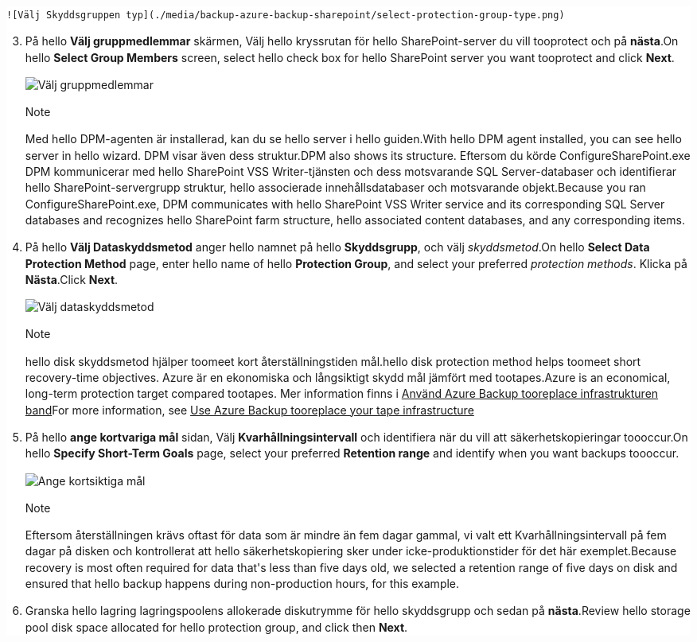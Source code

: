     ![Välj Skyddsgruppen typ](./media/backup-azure-backup-sharepoint/select-protection-group-type.png)
3. <span data-ttu-id="0ef34-175">På hello **Välj gruppmedlemmar** skärmen, Välj hello kryssrutan för hello SharePoint-server du vill tooprotect och på **nästa**.</span><span class="sxs-lookup"><span data-stu-id="0ef34-175">On hello **Select Group Members** screen, select hello check box for hello SharePoint server you want tooprotect and click **Next**.</span></span>
   
    ![Välj gruppmedlemmar](./media/backup-azure-backup-sharepoint/select-group-members2.png)
   
   > [!NOTE]
   > <span data-ttu-id="0ef34-177">Med hello DPM-agenten är installerad, kan du se hello server i hello guiden.</span><span class="sxs-lookup"><span data-stu-id="0ef34-177">With hello DPM agent installed, you can see hello server in hello wizard.</span></span> <span data-ttu-id="0ef34-178">DPM visar även dess struktur.</span><span class="sxs-lookup"><span data-stu-id="0ef34-178">DPM also shows its structure.</span></span> <span data-ttu-id="0ef34-179">Eftersom du körde ConfigureSharePoint.exe DPM kommunicerar med hello SharePoint VSS Writer-tjänsten och dess motsvarande SQL Server-databaser och identifierar hello SharePoint-servergrupp struktur, hello associerade innehållsdatabaser och motsvarande objekt.</span><span class="sxs-lookup"><span data-stu-id="0ef34-179">Because you ran ConfigureSharePoint.exe, DPM communicates with hello SharePoint VSS Writer service and its corresponding SQL Server databases and recognizes hello SharePoint farm structure, hello associated content databases, and any corresponding items.</span></span>
   > 
   > 
4. <span data-ttu-id="0ef34-180">På hello **Välj Dataskyddsmetod** anger hello namnet på hello **Skyddsgrupp**, och välj *skyddsmetod*.</span><span class="sxs-lookup"><span data-stu-id="0ef34-180">On hello **Select Data Protection Method** page, enter hello name of hello **Protection Group**, and select your preferred *protection methods*.</span></span> <span data-ttu-id="0ef34-181">Klicka på **Nästa**.</span><span class="sxs-lookup"><span data-stu-id="0ef34-181">Click **Next**.</span></span>
   
    ![Välj dataskyddsmetod](./media/backup-azure-backup-sharepoint/select-data-protection-method1.png)
   
   > [!NOTE]
   > <span data-ttu-id="0ef34-183">hello disk skyddsmetod hjälper toomeet kort återställningstiden mål.</span><span class="sxs-lookup"><span data-stu-id="0ef34-183">hello disk protection method helps toomeet short recovery-time objectives.</span></span> <span data-ttu-id="0ef34-184">Azure är en ekonomiska och långsiktigt skydd mål jämfört med tootapes.</span><span class="sxs-lookup"><span data-stu-id="0ef34-184">Azure is an economical, long-term protection target compared tootapes.</span></span> <span data-ttu-id="0ef34-185">Mer information finns i [Använd Azure Backup tooreplace infrastrukturen band](https://azure.microsoft.com/documentation/articles/backup-azure-backup-cloud-as-tape/)</span><span class="sxs-lookup"><span data-stu-id="0ef34-185">For more information, see [Use Azure Backup tooreplace your tape infrastructure](https://azure.microsoft.com/documentation/articles/backup-azure-backup-cloud-as-tape/)</span></span>
   > 
   > 
5. <span data-ttu-id="0ef34-186">På hello **ange kortvariga mål** sidan, Välj **Kvarhållningsintervall** och identifiera när du vill att säkerhetskopieringar toooccur.</span><span class="sxs-lookup"><span data-stu-id="0ef34-186">On hello **Specify Short-Term Goals** page, select your preferred **Retention range** and identify when you want backups toooccur.</span></span>
   
    ![Ange kortsiktiga mål](./media/backup-azure-backup-sharepoint/specify-short-term-goals2.png)
   
   > [!NOTE]
   > <span data-ttu-id="0ef34-188">Eftersom återställningen krävs oftast för data som är mindre än fem dagar gammal, vi valt ett Kvarhållningsintervall på fem dagar på disken och kontrollerat att hello säkerhetskopiering sker under icke-produktionstider för det här exemplet.</span><span class="sxs-lookup"><span data-stu-id="0ef34-188">Because recovery is most often required for data that's less than five days old, we selected a retention range of five days on disk and ensured that hello backup happens during non-production hours, for this example.</span></span>
   > 
   > 
6. <span data-ttu-id="0ef34-189">Granska hello lagring lagringspoolens allokerade diskutrymme för hello skyddsgrupp och sedan på **nästa**.</span><span class="sxs-lookup"><span data-stu-id="0ef34-189">Review hello storage pool disk space allocated for hello protection group, and click then **Next**.</span></span>